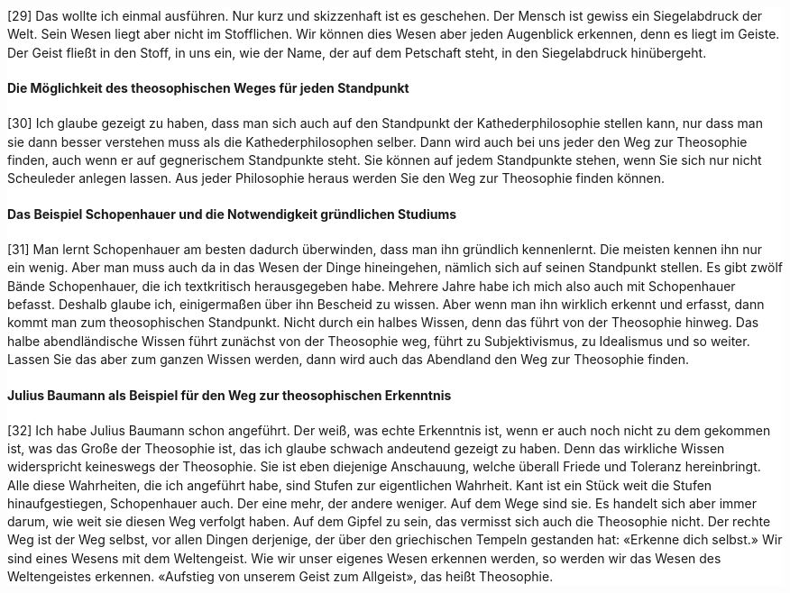 [29] Das wollte ich einmal ausführen. Nur kurz und skizzenhaft ist es geschehen. Der Mensch ist gewiss ein Siegelabdruck der Welt. Sein Wesen liegt aber nicht im Stofflichen. Wir können dies Wesen aber jeden Augenblick erkennen, denn es liegt im Geiste. Der Geist fließt in den Stoff, in uns ein, wie der Name, der auf dem Petschaft steht, in den Siegelabdruck hinübergeht.

#### Die Möglichkeit des theosophischen Weges für jeden Standpunkt

[30] Ich glaube gezeigt zu haben, dass man sich auch auf den Standpunkt der Kathederphilosophie stellen kann, nur dass man sie dann besser verstehen muss als die Kathederphilosophen selber. Dann wird auch bei uns jeder den Weg zur Theosophie finden, auch wenn er auf gegnerischem Standpunkte steht. Sie können auf jedem Standpunkte stehen, wenn Sie sich nur nicht Scheuleder anlegen lassen. Aus jeder Philosophie heraus werden Sie den Weg zur Theosophie finden können.

#### Das Beispiel Schopenhauer und die Notwendigkeit gründlichen Studiums

[31] Man lernt Schopenhauer am besten dadurch überwinden, dass man ihn gründlich kennenlernt. Die meisten kennen ihn nur ein wenig. Aber man muss auch da in das Wesen der Dinge hineingehen, nämlich sich auf seinen Standpunkt stellen. Es gibt zwölf Bände Schopenhauer, die ich textkritisch herausgegeben habe. Mehrere Jahre habe ich mich also auch mit Schopenhauer befasst. Deshalb glaube ich, einigermaßen über ihn Bescheid zu wissen. Aber wenn man ihn wirklich erkennt und erfasst, dann kommt man zum theosophischen Standpunkt. Nicht durch ein halbes Wissen, denn das führt von der Theosophie hinweg. Das halbe abendländische Wissen führt zunächst von der Theosophie weg, führt zu Subjektivismus, zu Idealismus und so weiter. Lassen Sie das aber zum ganzen Wissen werden, dann wird auch das Abendland den Weg zur Theosophie finden.

#### Julius Baumann als Beispiel für den Weg zur theosophischen Erkenntnis

[32] Ich habe Julius Baumann schon angeführt. Der weiß, was echte Erkenntnis ist, wenn er auch noch nicht zu dem gekommen ist, was das Große der Theosophie ist, das ich glaube schwach andeutend gezeigt zu haben. Denn das wirkliche Wissen widerspricht keineswegs der Theosophie. Sie ist eben diejenige Anschauung, welche überall Friede und Toleranz hereinbringt. Alle diese Wahrheiten, die ich angeführt habe, sind Stufen zur eigentlichen Wahrheit. Kant ist ein Stück weit die Stufen hinaufgestiegen, Schopenhauer auch. Der eine mehr, der andere weniger. Auf dem Wege sind sie. Es handelt sich aber immer darum, wie weit sie diesen Weg verfolgt haben. Auf dem Gipfel zu sein, das vermisst sich auch die Theosophie nicht. Der rechte Weg ist der Weg selbst, vor allen Dingen derjenige, der über den griechischen Tempeln gestanden hat: «Erkenne dich selbst.» Wir sind eines Wesens mit dem Weltengeist. Wie wir unser eigenes Wesen erkennen werden, so werden wir das Wesen des Weltengeistes erkennen. «Aufstieg von unserem Geist zum Allgeist», das heißt Theosophie.